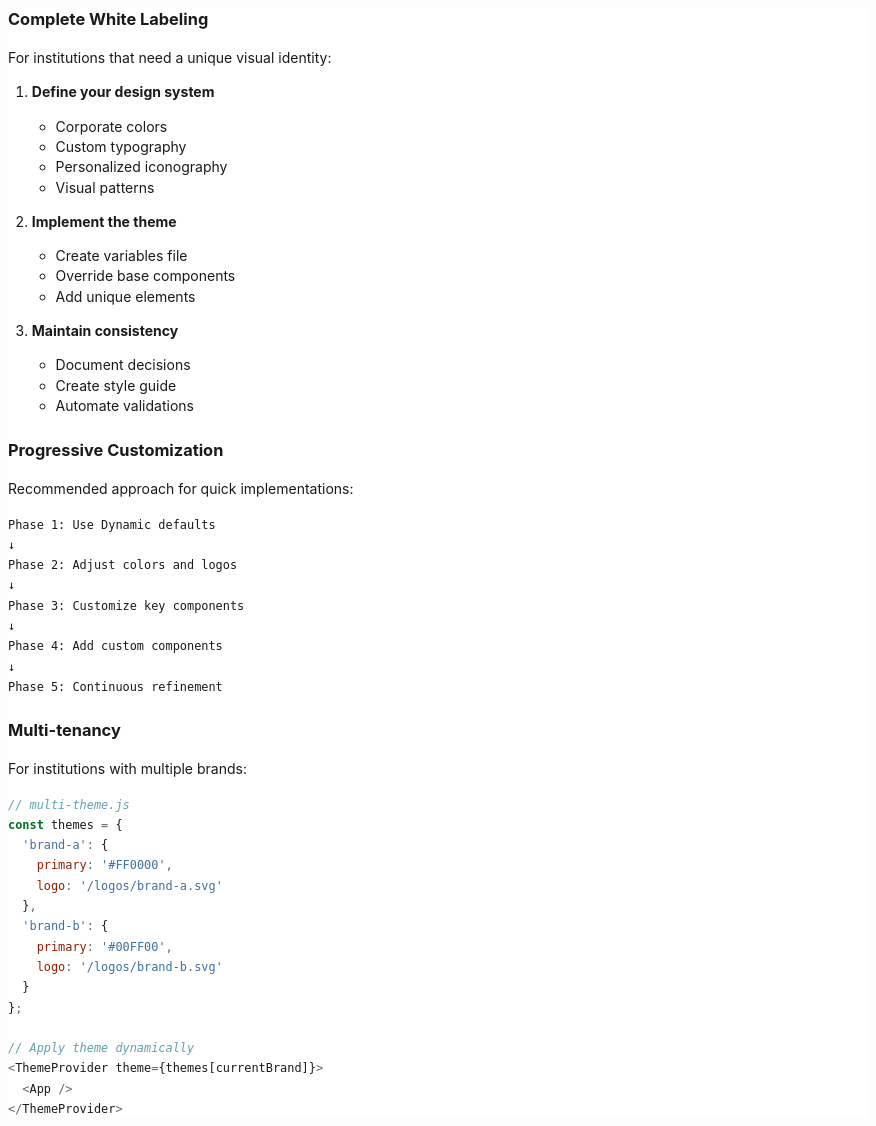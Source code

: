 ### Complete White Labeling

For institutions that need a unique visual identity:

1. **Define your design system**
   - Corporate colors
   - Custom typography
   - Personalized iconography
   - Visual patterns

2. **Implement the theme**
   - Create variables file
   - Override base components
   - Add unique elements

3. **Maintain consistency**
   - Document decisions
   - Create style guide
   - Automate validations

### Progressive Customization

Recommended approach for quick implementations:

```
Phase 1: Use Dynamic defaults
↓
Phase 2: Adjust colors and logos
↓
Phase 3: Customize key components
↓
Phase 4: Add custom components
↓
Phase 5: Continuous refinement
```

### Multi-tenancy

For institutions with multiple brands:

```javascript
// multi-theme.js
const themes = {
  'brand-a': {
    primary: '#FF0000',
    logo: '/logos/brand-a.svg'
  },
  'brand-b': {
    primary: '#00FF00',
    logo: '/logos/brand-b.svg'
  }
};

// Apply theme dynamically
<ThemeProvider theme={themes[currentBrand]}>
  <App />
</ThemeProvider>
```

